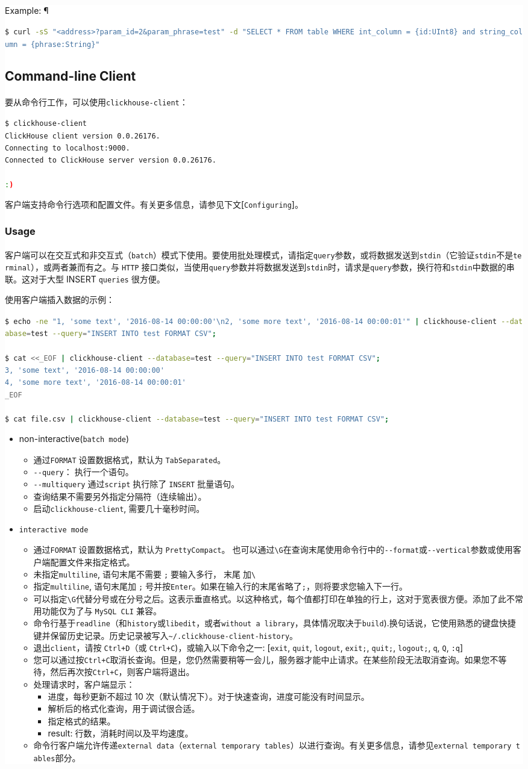 Example:
¶
```bash
$ curl -sS "<address>?param_id=2&param_phrase=test" -d "SELECT * FROM table WHERE int_column = {id:UInt8} and string_column = {phrase:String}"
```


## Command-line Client

要从命令行工作，可以使用`clickhouse-client`：

```bash
$ clickhouse-client
ClickHouse client version 0.0.26176.
Connecting to localhost:9000.
Connected to ClickHouse server version 0.0.26176.

:)
```

客户端支持命令行选项和配置文件。有关更多信息，请参见下文[`Configuring`]。

### Usage

客户端可以在交互式和非交互式（`batch`）模式下使用。要使用批处理模式，请指定`query`参数，或将数据发送到`stdin`（它验证`stdin`不是`terminal`），或两者兼而有之。与 `HTTP` 接口类似，当使用`query`参数并将数据发送到`stdin`时，请求是`query`参数，换行符和`stdin`中数据的串联。这对于大型 INSERT `queries` 很方便。

使用客户端插入数据的示例：

```bash
$ echo -ne "1, 'some text', '2016-08-14 00:00:00'\n2, 'some more text', '2016-08-14 00:00:01'" | clickhouse-client --database=test --query="INSERT INTO test FORMAT CSV";

$ cat <<_EOF | clickhouse-client --database=test --query="INSERT INTO test FORMAT CSV";
3, 'some text', '2016-08-14 00:00:00'
4, 'some more text', '2016-08-14 00:00:01'
_EOF

$ cat file.csv | clickhouse-client --database=test --query="INSERT INTO test FORMAT CSV";
```

- non-interactive(`batch mode`)
  - 通过`FORMAT` 设置数据格式，默认为 `TabSeparated`。 
  - `--query`： 执行一个语句。
  - `--multiquery` 通过`script` 执行除了 `INSERT` 批量语句。
  - 查询结果不需要另外指定分隔符（连续输出）。
  - 启动`clickhouse-client`, 需要几十毫秒时间。
  
- `interactive mode`
  - 通过`FORMAT` 设置数据格式，默认为 `PrettyCompact`。 也可以通过`\G`在查询末尾使用命令行中的`--format`或`--vertical`参数或使用客户端配置文件来指定格式。
  - 未指定`multiline`, 语句末尾不需要 `;` 要输入多行， 末尾 加`\`
  - 指定`multiline`, 语句末尾加 `;` 号并按`Enter`。如果在输入行的末尾省略了`;`，则将要求您输入下一行。
  - 可以指定`\G`代替分号或在分号之后。这表示垂直格式。以这种格式，每个值都打印在单独的行上，这对于宽表很方便。添加了此不常用功能仅为了与 `MySQL CLI` 兼容。
  - 命令行基于`readline`（和`history`或`libedit`，或者`without a library`，具体情况取决于`build`).换句话说，它使用熟悉的键盘快捷键并保留历史记录。历史记录被写入`~/.clickhouse-client-history`。
  - 退出`client`，请按 `Ctrl+D`（或 `Ctrl+C`)，或输入以下命令之一:  [`exit`, `quit`, `logout`, `exit;`, `quit;`, `logout;`, `q`, `Q`, `:q`]
  - 您可以通过按`Ctrl+C`取消长查询。但是，您仍然需要稍等一会儿，服务器才能中止请求。在某些阶段无法取消查询。如果您不等待，然后再次按`Ctrl+C`，则客户端将退出。
  - 处理请求时，客户端显示：
    - 进度，每秒更新不超过 10 次（默认情况下）。对于快速查询，进度可能没有时间显示。
    - 解析后的格式化查询，用于调试很合适。
    - 指定格式的结果。
    - result: 行数，消耗时间以及平均速度。
  - 命令行客户端允许传递`external data`（`external temporary tables`）以进行查询。有关更多信息，请参见`external temporary tables`部分。
